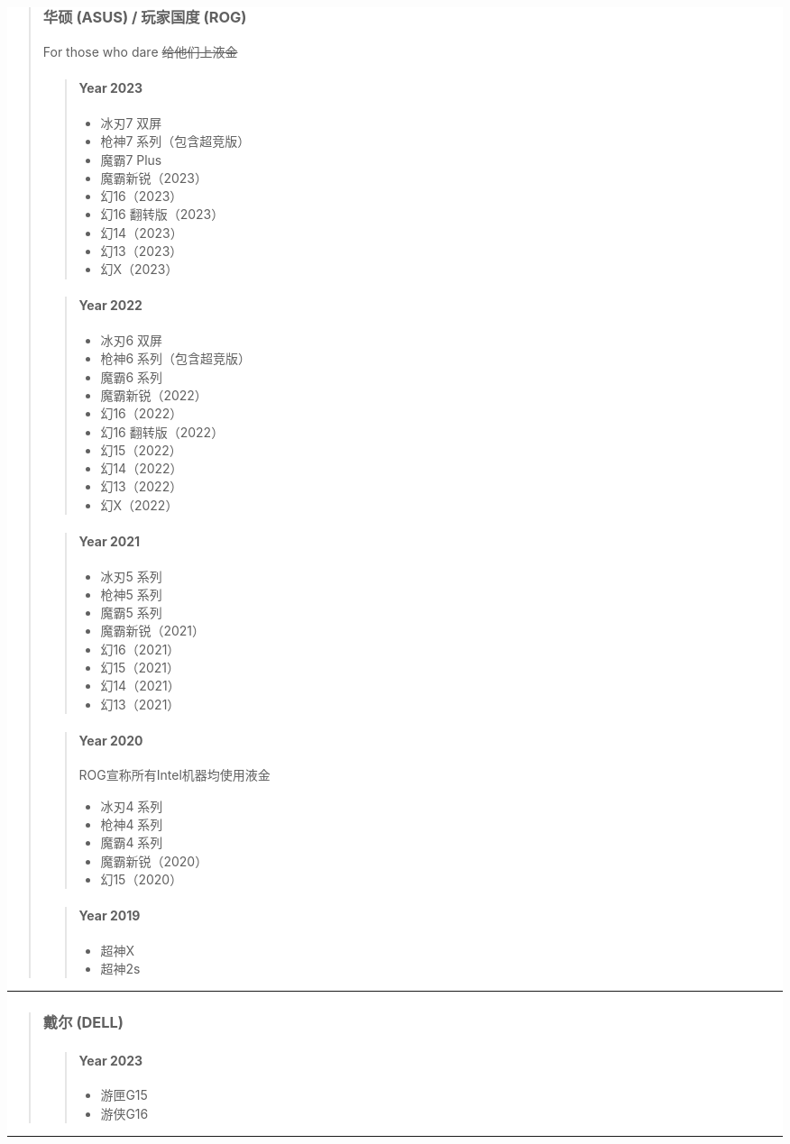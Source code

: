 

> ### 华硕 (ASUS) / 玩家国度 (ROG)
> For those who dare ~~给他们上液金~~
> >  #### Year 2023
> > - 冰刃7 双屏
> > - 枪神7 系列（包含超竞版）
> > - 魔霸7 Plus 
> > - 魔霸新锐（2023）
> > - 幻16（2023）
> > - 幻16 翻转版（2023）
> > - 幻14（2023）
> > - 幻13（2023）
> > - 幻X（2023）
>
> > #### Year 2022
> > - 冰刃6 双屏
> > - 枪神6 系列（包含超竞版）
> > - 魔霸6 系列
> > - 魔霸新锐（2022）
> > - 幻16（2022）
> > - 幻16 翻转版（2022）
> > - 幻15（2022）
> > - 幻14（2022）
> > - 幻13（2022）
> > - 幻X（2022）
>
> > #### Year 2021
> > - 冰刃5 系列
> > - 枪神5 系列
> > - 魔霸5 系列
> > - 魔霸新锐（2021）
> > - 幻16（2021）
> > - 幻15（2021）
> > - 幻14（2021）
> > - 幻13（2021）
>
> > #### Year 2020
> > ROG宣称所有Intel机器均使用液金
> > - 冰刃4 系列
> > - 枪神4 系列
> > - 魔霸4 系列
> > - 魔霸新锐（2020）
> > - 幻15（2020）
>
> > #### Year 2019
> > - 超神X
> > - 超神2s
>

---

> ### 戴尔 (DELL)
> > #### Year 2023
> > - 游匣G15
> > - 游侠G16
>

---